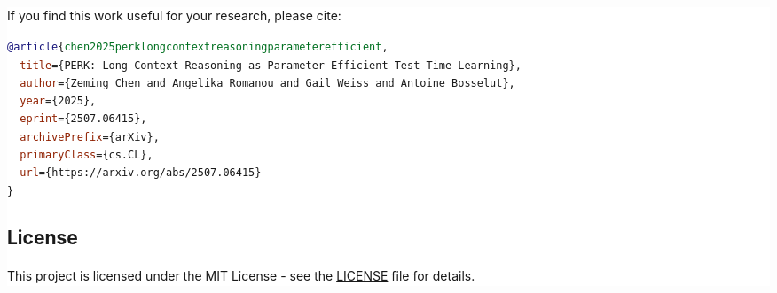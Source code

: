 If you find this work useful for your research, please cite:

```bibtex
@article{chen2025perklongcontextreasoningparameterefficient,
  title={PERK: Long-Context Reasoning as Parameter-Efficient Test-Time Learning},
  author={Zeming Chen and Angelika Romanou and Gail Weiss and Antoine Bosselut},
  year={2025},
  eprint={2507.06415},
  archivePrefix={arXiv},
  primaryClass={cs.CL},
  url={https://arxiv.org/abs/2507.06415}
}
```

## License

This project is licensed under the MIT License - see the [LICENSE](LICENSE) file for details.
